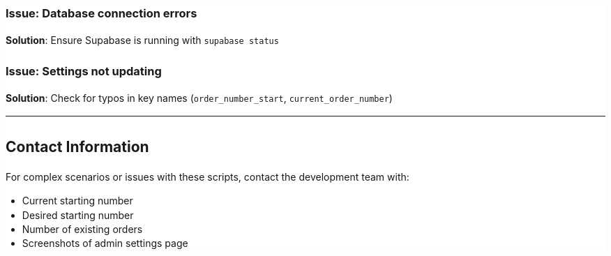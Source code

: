 ### Issue: Database connection errors
**Solution**: Ensure Supabase is running with `supabase status`

### Issue: Settings not updating
**Solution**: Check for typos in key names (`order_number_start`, `current_order_number`)

---

## Contact Information

For complex scenarios or issues with these scripts, contact the development team with:
- Current starting number
- Desired starting number  
- Number of existing orders
- Screenshots of admin settings page
